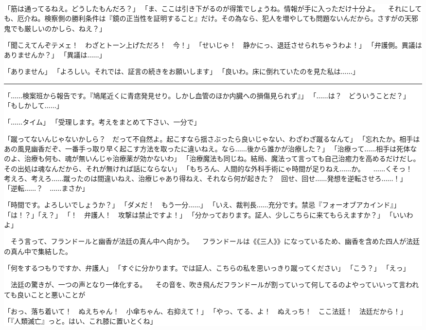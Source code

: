 「筋は通ってるねえ。どうしたもんだろ？」
「ま、ここは引き下がるのが得策でしょうね。情報が手に入っただけ十分よ。
　それにしても、厄介ね。検察側の勝利条件は『鏡の正当性を証明すること』だけ。その為なら、犯人を増やしても問題ないんだから。さすがの天邪鬼でも厳しいのかしら、ねえ？」

「聞こえてんぞテメェ！　わざとトーン上げただろ！　今！」
「せいじゃ！　静かにっ、退廷させられちゃうわよ！」
「弁護側。異議はありませんか？」
「異議は……」


「ありません」
「よろしい。それでは、証言の続きをお願いします」
「良いわ。床に倒れていたのを見た私は……」

---



「……検案班から報告です。『鳩尾近くに青痣発見せり。しかし血管のほか内臓への損傷見られず』」
「……は？　どういうことだ？」
「もしかして……」


「……タイム」
「受理します。考えをまとめて下さい、一分で」


「蹴ってないんじゃないかしら？　だって不自然よ。起こすなら揺さぶったら良いじゃない、わざわざ蹴るなんて」
「忘れたか。相手はあの風見幽香だぞ、一番手っ取り早く起こす方法を取ったに違いねえ。なら……後から誰かが治療した？」
「治療って……相手は死体なのよ、治療も何も、魂が無いんじゃ治療薬が効かないわ」
「治療魔法も同じね。結局、魔法って言っても自己治癒力を高めるだけだし。その出処は魂なんだから、それが無ければ話にならない」
「もちろん、人間的な外科手術にゃ時間が足りねえ……か。
　……くそっ！　考えろ、考えろ……蹴ったのは間違いねえ、治療じゃあり得ねえ、それなら何が起きた？　回せ、回せ……発想を逆転させろ……！」
「逆転……？　……まさか」


「時間です。よろしいでしょうか？」
「ダメだ！　もう一分……」
「いえ、裁判長……充分です。禁忌『フォーオブアカインド』」
「は！？」「え？」
「！　弁護人！　攻撃は禁止ですよ！」
「分かっております。証人、少しこちらに来てもらえますか？」
「いいわよ」


　そう言って、フランドールと幽香が法廷の真ん中へ向かう。
　フランドールは《《三人》》になっているため、幽香を含めた四人が法廷の真ん中で集結した。


「何をするつもりですか、弁護人」
「すぐに分かります。では証人、こちらの私を思いっきり蹴ってください」
「こう？」
「えっ」


　法廷の驚きが、一つの声となり一体化する。
　その音を、吹き飛んだフランドールが割っていって何してるのよやっていいって言われても良いことと悪いことが


「おっ、落ち着いて！　ぬえちゃん！　小傘ちゃん、右抑えて！」
「やっ、てる、よ！　ぬえっち！　ここ法廷！　法廷だから！」
「『人類滅亡』っと。はい、これ膝に置いとくね」

